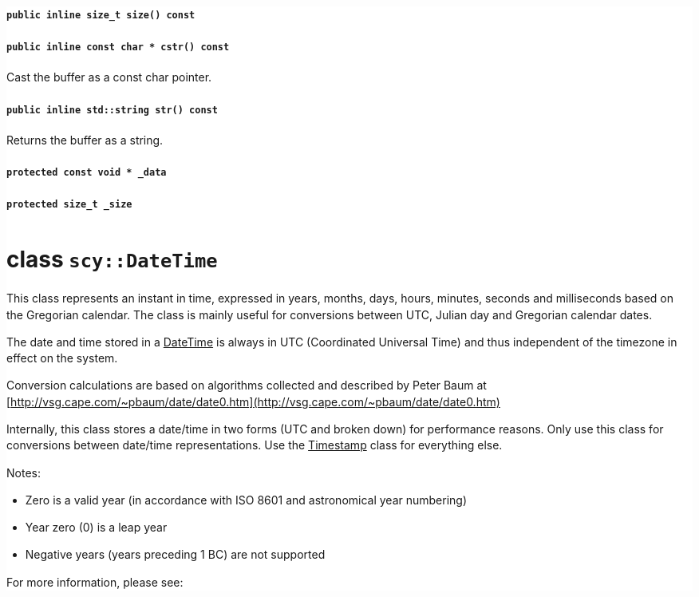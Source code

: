 



#### `public inline size_t size() const` 





#### `public inline const char * cstr() const` 

Cast the buffer as a const char pointer.



#### `public inline std::string str() const` 

Returns the buffer as a string.



#### `protected const void * _data` 





#### `protected size_t _size` 





# class `scy::DateTime` 




This class represents an instant in time, expressed in years, months, days, hours, minutes, seconds and milliseconds based on the Gregorian calendar. The class is mainly useful for conversions between UTC, Julian day and Gregorian calendar dates.

The date and time stored in a [DateTime](#classscy_1_1DateTime) is always in UTC (Coordinated Universal Time) and thus independent of the timezone in effect on the system.

Conversion calculations are based on algorithms collected and described by Peter Baum at [http://vsg.cape.com/~pbaum/date/date0.htm](http://vsg.cape.com/~pbaum/date/date0.htm)

Internally, this class stores a date/time in two forms (UTC and broken down) for performance reasons. Only use this class for conversions between date/time representations. Use the [Timestamp](#classscy_1_1Timestamp) class for everything else.

Notes:

* Zero is a valid year (in accordance with ISO 8601 and astronomical year numbering)


* Year zero (0) is a leap year


* Negative years (years preceding 1 BC) are not supported





For more information, please see:
